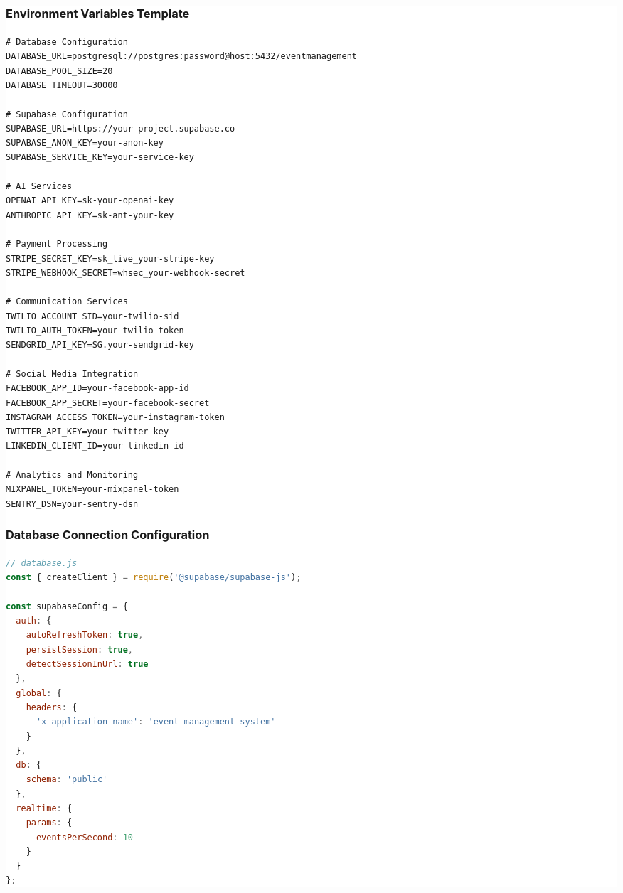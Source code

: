 ### Environment Variables Template
```env
# Database Configuration
DATABASE_URL=postgresql://postgres:password@host:5432/eventmanagement
DATABASE_POOL_SIZE=20
DATABASE_TIMEOUT=30000

# Supabase Configuration
SUPABASE_URL=https://your-project.supabase.co
SUPABASE_ANON_KEY=your-anon-key
SUPABASE_SERVICE_KEY=your-service-key

# AI Services
OPENAI_API_KEY=sk-your-openai-key
ANTHROPIC_API_KEY=sk-ant-your-key

# Payment Processing
STRIPE_SECRET_KEY=sk_live_your-stripe-key
STRIPE_WEBHOOK_SECRET=whsec_your-webhook-secret

# Communication Services
TWILIO_ACCOUNT_SID=your-twilio-sid
TWILIO_AUTH_TOKEN=your-twilio-token
SENDGRID_API_KEY=SG.your-sendgrid-key

# Social Media Integration
FACEBOOK_APP_ID=your-facebook-app-id
FACEBOOK_APP_SECRET=your-facebook-secret
INSTAGRAM_ACCESS_TOKEN=your-instagram-token
TWITTER_API_KEY=your-twitter-key
LINKEDIN_CLIENT_ID=your-linkedin-id

# Analytics and Monitoring
MIXPANEL_TOKEN=your-mixpanel-token
SENTRY_DSN=your-sentry-dsn
```

### Database Connection Configuration
```javascript
// database.js
const { createClient } = require('@supabase/supabase-js');

const supabaseConfig = {
  auth: {
    autoRefreshToken: true,
    persistSession: true,
    detectSessionInUrl: true
  },
  global: {
    headers: {
      'x-application-name': 'event-management-system'
    }
  },
  db: {
    schema: 'public'
  },
  realtime: {
    params: {
      eventsPerSecond: 10
    }
  }
};

```